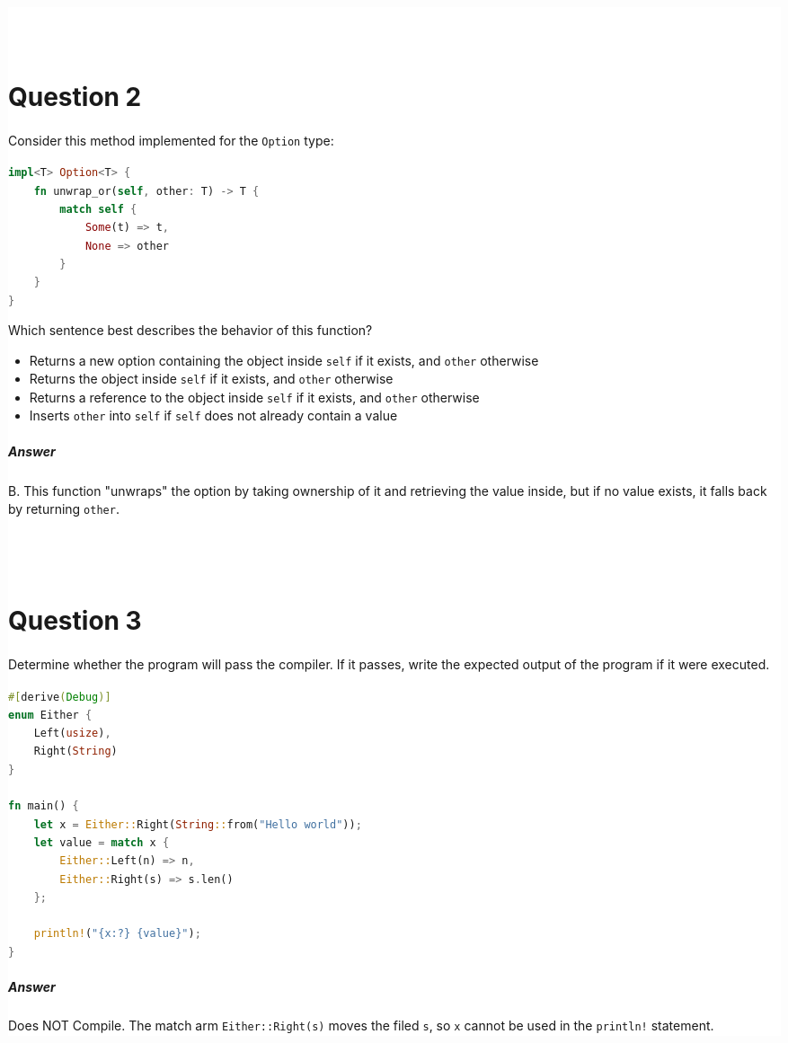 <br><br>
# Question 2
Consider this method implemented for the `Option` type:

```Rust
impl<T> Option<T> {
	fn unwrap_or(self, other: T) -> T {
		match self {
			Some(t) => t,
			None => other
		}
	}
}
```

Which sentence best describes the behavior of this function?
* Returns a new option containing the object inside `self` if it exists, and `other` otherwise
* Returns the object inside `self` if it exists, and `other` otherwise
* Returns a reference to the object inside `self` if it exists, and `other` otherwise
* Inserts `other` into `self` if `self` does not already contain a value

##### Answer
B. This function "unwraps" the option by taking ownership of it and retrieving the value inside, but if no value exists, it falls back by returning `other`.

<br><br>
# Question 3
Determine whether the program will pass the compiler. If it passes, write the expected output of the program if it were executed.

```Rust
#[derive(Debug)]
enum Either {
	Left(usize),
	Right(String)
}

fn main() {
	let x = Either::Right(String::from("Hello world"));
	let value = match x {
		Either::Left(n) => n,
		Either::Right(s) => s.len()
	};
	
	println!("{x:?} {value}");
}
```

##### Answer
Does NOT Compile. The match arm `Either::Right(s)` moves the filed `s`, so `x` cannot be used in the `println!` statement.
